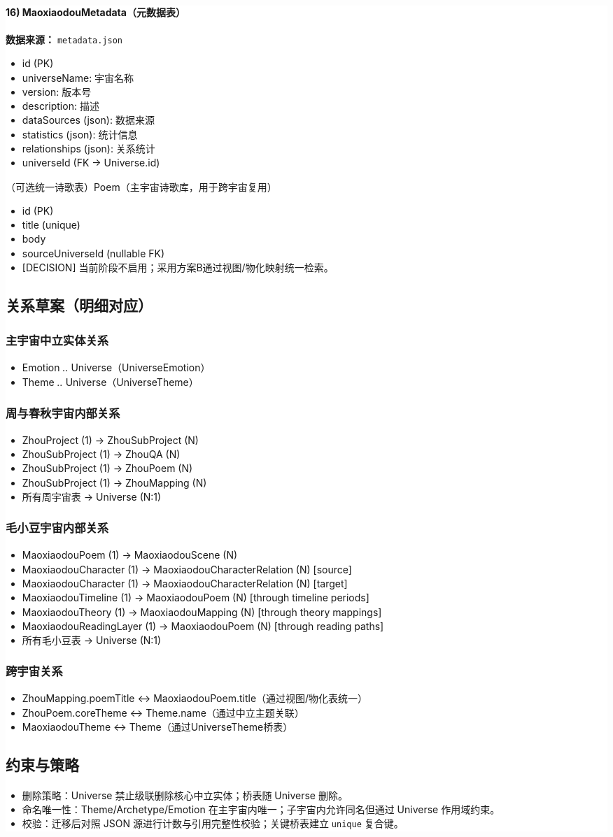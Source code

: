 #### 16) MaoxiaodouMetadata（元数据表）
**数据来源：** `metadata.json`
- id (PK)
- universeName: 宇宙名称
- version: 版本号
- description: 描述
- dataSources (json): 数据来源
- statistics (json): 统计信息
- relationships (json): 关系统计
- universeId (FK → Universe.id)

（可选统一诗歌表）Poem（主宇宙诗歌库，用于跨宇宙复用）
   - id (PK)
   - title (unique)
   - body
   - sourceUniverseId (nullable FK)
   - [DECISION] 当前阶段不启用；采用方案B通过视图/物化映射统一检索。

## 关系草案（明细对应）

### 主宇宙中立实体关系
- Emotion *..* Universe（UniverseEmotion）
- Theme *..* Universe（UniverseTheme）

### 周与春秋宇宙内部关系
- ZhouProject (1) → ZhouSubProject (N)
- ZhouSubProject (1) → ZhouQA (N)
- ZhouSubProject (1) → ZhouPoem (N)
- ZhouSubProject (1) → ZhouMapping (N)
- 所有周宇宙表 → Universe (N:1)

### 毛小豆宇宙内部关系
- MaoxiaodouPoem (1) → MaoxiaodouScene (N)
- MaoxiaodouCharacter (1) → MaoxiaodouCharacterRelation (N) [source]
- MaoxiaodouCharacter (1) → MaoxiaodouCharacterRelation (N) [target]
- MaoxiaodouTimeline (1) → MaoxiaodouPoem (N) [through timeline periods]
- MaoxiaodouTheory (1) → MaoxiaodouMapping (N) [through theory mappings]
- MaoxiaodouReadingLayer (1) → MaoxiaodouPoem (N) [through reading paths]
- 所有毛小豆表 → Universe (N:1)

### 跨宇宙关系
- ZhouMapping.poemTitle ↔ MaoxiaodouPoem.title（通过视图/物化表统一）
- ZhouPoem.coreTheme ↔ Theme.name（通过中立主题关联）
- MaoxiaodouTheme ↔ Theme（通过UniverseTheme桥表）

## 约束与策略
- 删除策略：Universe 禁止级联删除核心中立实体；桥表随 Universe 删除。
- 命名唯一性：Theme/Archetype/Emotion 在主宇宙内唯一；子宇宙内允许同名但通过 Universe 作用域约束。
- 校验：迁移后对照 JSON 源进行计数与引用完整性校验；关键桥表建立 `unique` 复合键。

